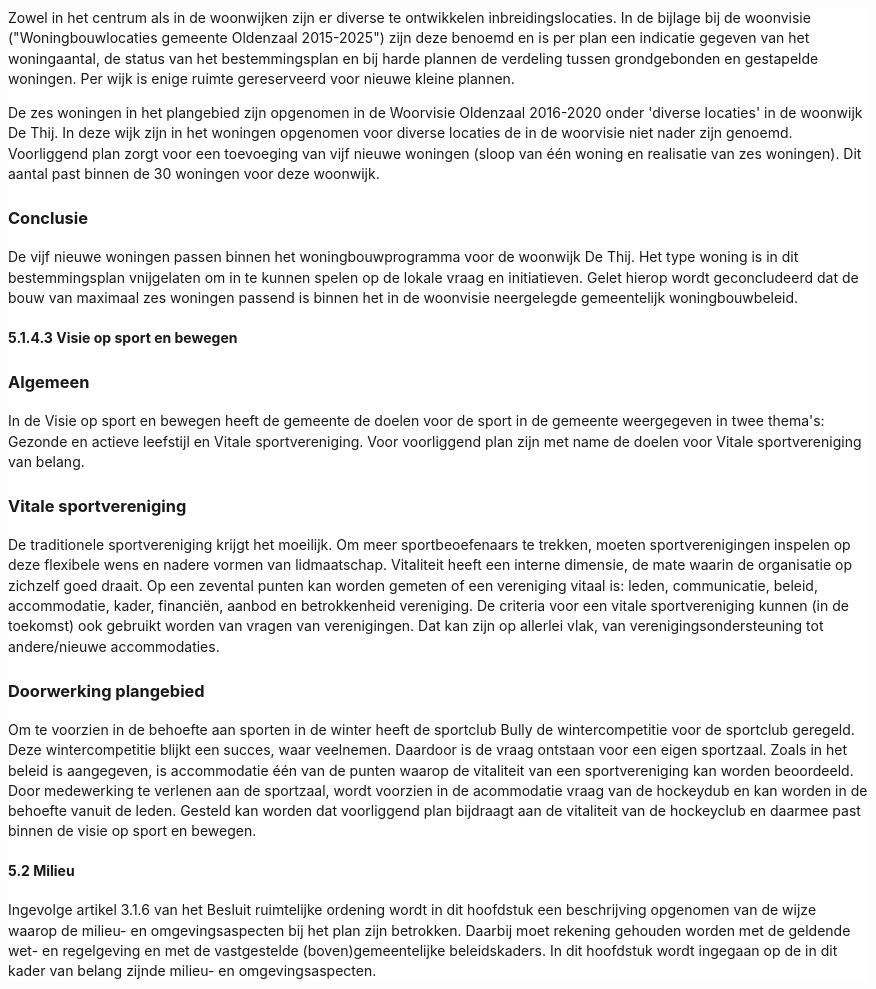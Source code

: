 Zowel in het centrum als in de woonwijken zijn er diverse te ontwikkelen inbreidingslocaties. In de bijlage bij de woonvisie ("Woningbouwlocaties gemeente Oldenzaal 2015-2025") zijn deze benoemd en is per plan een indicatie gegeven van het woningaantal, de status van het bestemmingsplan en bij harde plannen de verdeling tussen grondgebonden en gestapelde woningen. Per wijk is enige ruimte gereserveerd voor nieuwe kleine plannen.

De zes woningen in het plangebied zijn opgenomen in de Woorvisie Oldenzaal 2016-2020 onder 'diverse locaties' in de woonwijk De Thij. In deze wijk zijn in het woningen opgenomen voor diverse locaties de in de woorvisie niet nader zijn genoemd. Voorliggend plan zorgt voor een toevoeging van vijf nieuwe woningen (sloop van één woning en realisatie van zes woningen). Dit aantal past binnen de 30 woningen voor deze woonwijk.

### Conclusie

De vijf nieuwe woningen passen binnen het woningbouwprogramma voor de woonwijk De Thij. Het type woning is in dit bestemmingsplan vnijgelaten om in te kunnen spelen op de lokale vraag en initiatieven. Gelet hierop wordt geconcludeerd dat de bouw van maximaal zes woningen passend is binnen het in de woonvisie neergelegde gemeentelijk woningbouwbeleid.

#### 5.1.4.3 Visie op sport en bewegen

### Algemeen

In de Visie op sport en bewegen heeft de gemeente de doelen voor de sport in de gemeente weergegeven in twee thema's: Gezonde en actieve leefstijl en Vitale sportvereniging. Voor voorliggend plan zijn met name de doelen voor Vitale sportvereniging van belang.

### Vitale sportvereniging

De traditionele sportvereniging krijgt het moeilijk. Om meer sportbeoefenaars te trekken, moeten sportverenigingen inspelen op deze flexibele wens en nadere vormen van lidmaatschap. Vitaliteit heeft een interne dimensie, de mate waarin de organisatie op zichzelf goed draait. Op een zevental punten kan worden gemeten of een vereniging vitaal is: leden, communicatie, beleid, accommodatie, kader, financiën, aanbod en betrokkenheid vereniging. De criteria voor een vitale sportvereniging kunnen (in de toekomst) ook gebruikt worden van vragen van verenigingen. Dat kan zijn op allerlei vlak, van verenigingsondersteuning tot andere/nieuwe accommodaties.

### Doorwerking plangebied

Om te voorzien in de behoefte aan sporten in de winter heeft de sportclub Bully de wintercompetitie voor de sportclub geregeld. Deze wintercompetitie blijkt een succes, waar veelnemen. Daardoor is de vraag ontstaan voor een eigen sportzaal. Zoals in het beleid is aangegeven, is accommodatie één van de punten waarop de vitaliteit van een sportvereniging kan worden beoordeeld. Door medewerking te verlenen aan de sportzaal, wordt voorzien in de acommodatie vraag van de hockeydub en kan worden in de behoefte vanuit de leden. Gesteld kan worden dat voorliggend plan bijdraagt aan de vitaliteit van de hockeyclub en daarmee past binnen de visie op sport en bewegen.

#### 5.2 Milieu

Ingevolge artikel 3.1.6 van het Besluit ruimtelijke ordening wordt in dit hoofdstuk een beschrijving opgenomen van de wijze waarop de milieu- en omgevingsaspecten bij het plan zijn betrokken. Daarbij moet rekening gehouden worden met de geldende wet- en regelgeving en met de vastgestelde (boven)gemeentelijke beleidskaders. In dit hoofdstuk wordt ingegaan op de in dit kader van belang zijnde milieu- en omgevingsaspecten.

